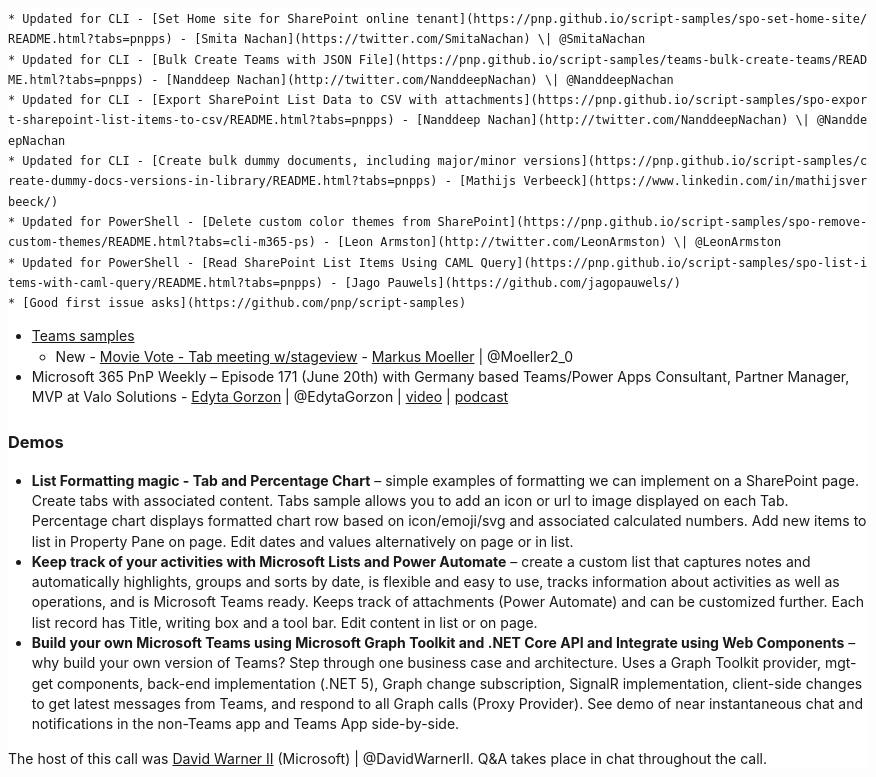     * Updated for CLI - [Set Home site for SharePoint online tenant](https://pnp.github.io/script-samples/spo-set-home-site/README.html?tabs=pnpps) - [Smita Nachan](https://twitter.com/SmitaNachan) \| @SmitaNachan
    * Updated for CLI - [Bulk Create Teams with JSON File](https://pnp.github.io/script-samples/teams-bulk-create-teams/README.html?tabs=pnpps) - [Nanddeep Nachan](http://twitter.com/NanddeepNachan) \| @NanddeepNachan
    * Updated for CLI - [Export SharePoint List Data to CSV with attachments](https://pnp.github.io/script-samples/spo-export-sharepoint-list-items-to-csv/README.html?tabs=pnpps) - [Nanddeep Nachan](http://twitter.com/NanddeepNachan) \| @NanddeepNachan
    * Updated for CLI - [Create bulk dummy documents, including major/minor versions](https://pnp.github.io/script-samples/create-dummy-docs-versions-in-library/README.html?tabs=pnpps) - [Mathijs Verbeeck](https://www.linkedin.com/in/mathijsverbeeck/)
    * Updated for PowerShell - [Delete custom color themes from SharePoint](https://pnp.github.io/script-samples/spo-remove-custom-themes/README.html?tabs=cli-m365-ps) - [Leon Armston](http://twitter.com/LeonArmston) \| @LeonArmston
    * Updated for PowerShell - [Read SharePoint List Items Using CAML Query](https://pnp.github.io/script-samples/spo-list-items-with-caml-query/README.html?tabs=pnpps) - [Jago Pauwels](https://github.com/jagopauwels/)
    * [Good first issue asks](https://github.com/pnp/script-samples)
* [Teams samples](https://adoption.microsoft.com/sample-solution-gallery?sortby=creationDateTime-true&keyword=&product=Teams&action=ajax_plugin_call_sample_solution_gallery)
    * New - [Movie Vote - Tab meeting w/stageview](https://adoption.microsoft.com/sample-solution-gallery/pnp-sp-dev-teams-sample-tab-meeting-stageview-basic) - [Markus Moeller](http://twitter.com/Moeller2_0) \| @Moeller2_0
* Microsoft 365 PnP Weekly – Episode 171 (June 20th) with Germany based Teams/Power Apps Consultant, Partner Manager, MVP at Valo Solutions - [Edyta Gorzon](https://twitter.com/EdytaGorzon) \| @EdytaGorzon \| [video](https://pnp.github.io/blog/microsoft-365-pnp-weekly/episode-171/) \| [podcast](https://www.podbean.com/media/share/pb-axtx9-1255b1a)

### Demos

* **List Formatting magic - Tab and Percentage Chart** – simple examples of formatting we can implement on a SharePoint page. Create tabs with associated content. Tabs sample allows you to add an icon or url to image displayed on each Tab. Percentage chart displays formatted chart row based on icon/emoji/svg and associated calculated numbers. Add new items to list in Property Pane on page. Edit dates and values alternatively on page or in list.
* **Keep track of your activities with Microsoft Lists and Power Automate** – create a custom list that captures notes and automatically highlights, groups and sorts by date, is flexible and easy to use, tracks information about activities as well as operations, and is Microsoft Teams ready. Keeps track of attachments (Power Automate) and can be customized further. Each list record has Title, writing box and a tool bar. Edit content in list or on page.
* **Build your own Microsoft Teams using Microsoft Graph Toolkit and .NET Core API and Integrate using Web Components** – why build your own version of Teams? Step through one business case and architecture. Uses a Graph Toolkit provider, mgt-get components, back-end implementation (.NET 5), Graph change subscription, SignalR implementation, client-side changes to get latest messages from Teams, and respond to all Graph calls (Proxy Provider). See demo of near instantaneous chat and notifications in the non-Teams app and Teams App side-by-side.

The host of this call was [David Warner II](http://twitter.com/DavidWarnerII)
(Microsoft) \| @DavidWarnerII. Q&A takes place in chat throughout the
call.
